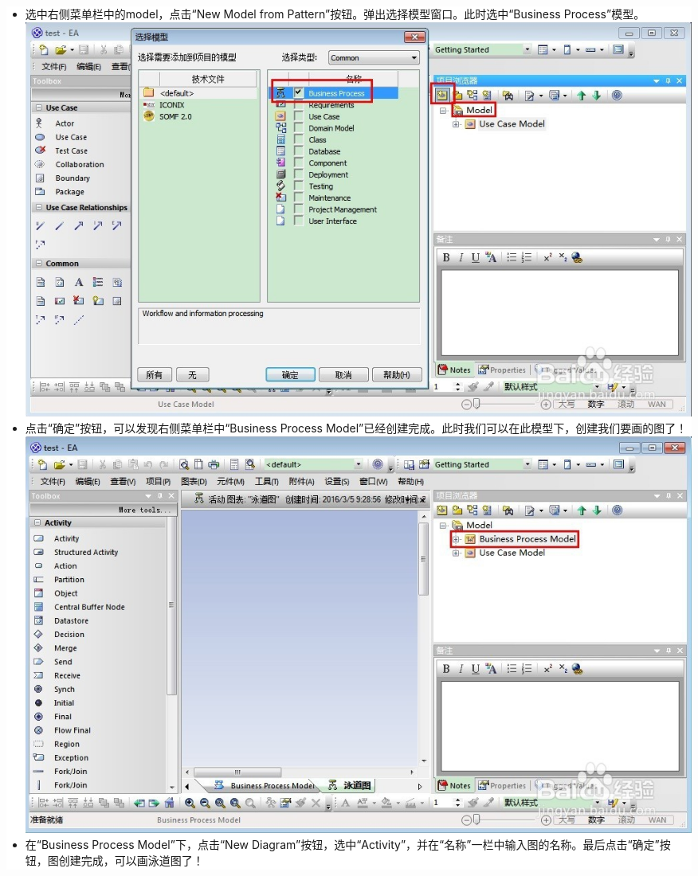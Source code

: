 
- 选中右侧菜单栏中的model，点击“New Model from Pattern”按钮。弹出选择模型窗口。此时选中“Business Process”模型。
  [![img](/hexo/UML%E7%9A%8413%E7%A7%8D%E7%B1%BB%E5%9E%8B%E7%9A%84%E5%9B%BE%E5%8F%8A%E4%BD%9C%E7%94%A8/2.png)](/hexo/UML%E7%9A%8413%E7%A7%8D%E7%B1%BB%E5%9E%8B%E7%9A%84%E5%9B%BE%E5%8F%8A%E4%BD%9C%E7%94%A8/2.png)
- 点击“确定”按钮，可以发现右侧菜单栏中“Business Process Model”已经创建完成。此时我们可以在此模型下，创建我们要画的图了！
  [![img](/hexo/UML%E7%9A%8413%E7%A7%8D%E7%B1%BB%E5%9E%8B%E7%9A%84%E5%9B%BE%E5%8F%8A%E4%BD%9C%E7%94%A8/3.png)](/hexo/UML%E7%9A%8413%E7%A7%8D%E7%B1%BB%E5%9E%8B%E7%9A%84%E5%9B%BE%E5%8F%8A%E4%BD%9C%E7%94%A8/3.png)
- 在“Business Process Model”下，点击“New Diagram”按钮，选中“Activity”，并在“名称”一栏中输入图的名称。最后点击“确定”按钮，图创建完成，可以画泳道图了！